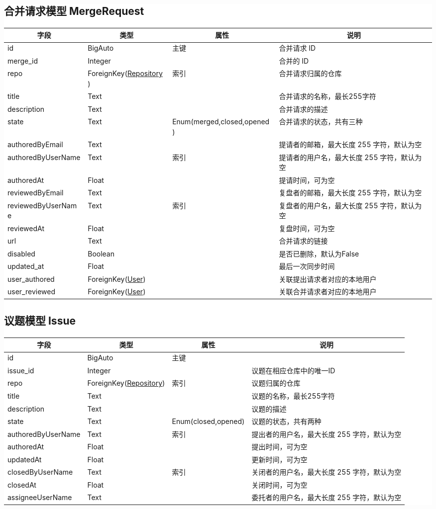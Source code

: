 
## 合并请求模型 MergeRequest

|字段|类型|属性|说明|
|-|-|-|-|
|id|BigAuto|主键|合并请求 ID|
|merge_id|Integer||合并的 ID|
|repo|ForeignKey([Repository](#repository))|索引|合并请求归属的仓库|
|title |Text||合并请求的名称，最长255字符|
|description |Text ||合并请求的描述|
|state|Text|Enum(merged,closed,opened)|合并请求的状态，共有三种|
|authoredByEmail|Text||提请者的邮箱，最大长度 255 字符，默认为空|
|authoredByUserName|Text|索引|提请者的用户名，最大长度 255 字符，默认为空|
|authoredAt|Float||提请时间，可为空|
|reviewedByEmail|Text||复盘者的邮箱，最大长度 255 字符，默认为空|
|reviewedByUserName|Text|索引|复盘者的用户名，最大长度 255 字符，默认为空|
|reviewedAt|Float||复盘时间，可为空|
|url|Text||合并请求的链接|
|disabled |Boolean| |是否已删除，默认为False|
|updated_at|Float| |最后一次同步时间|
|user_authored|ForeignKey([User](../ums/#user))||关联提出请求者对应的本地用户|
|user_reviewed|ForeignKey([User](../ums/#user))||关联合并请求者对应的本地用户|

## 议题模型 Issue

|字段|类型|属性|说明|
|-|-|-|-|
|id|BigAuto|主键||
|issue_id|Integer||议题在相应仓库中的唯一ID|
|repo|ForeignKey([Repository](#repository))|索引|议题归属的仓库|
|title |Text||议题的名称，最长255字符|
|description |Text ||议题的描述|
|state|Text|Enum(closed,opened)|议题的状态，共有两种|
|authoredByUserName|Text|索引|提出者的用户名，最大长度 255 字符，默认为空|
|authoredAt|Float||提出时间，可为空|
|updatedAt|Float||更新时间，可为空|
|closedByUserName|Text|索引|关闭者的用户名，最大长度 255 字符，默认为空|
|closedAt|Float||关闭时间，可为空|
|assigneeUserName|Text||委托者的用户名，最大长度 255 字符，默认为空|
